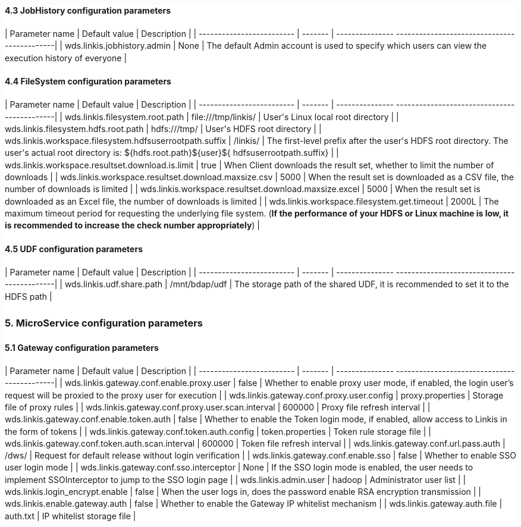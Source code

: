 #### 4.3 JobHistory configuration parameters

| Parameter name | Default value | Description |
| ------------------------- | ------- | --------------- --------------------------------------------|
| wds.linkis.jobhistory.admin | None | The default Admin account is used to specify which users can view the execution history of everyone |

#### 4.4 FileSystem configuration parameters

| Parameter name | Default value | Description |
| ------------------------- | ------- | --------------- --------------------------------------------|
| wds.linkis.filesystem.root.path | file:///tmp/linkis/ | User's Linux local root directory |
| wds.linkis.filesystem.hdfs.root.path | hdfs:///tmp/ | User's HDFS root directory |
| wds.linkis.workspace.filesystem.hdfsuserrootpath.suffix | /linkis/ | The first-level prefix after the user's HDFS root directory. The user's actual root directory is: ${hdfs.root.path}\${user}\${ hdfsuserrootpath.suffix} |
| wds.linkis.workspace.resultset.download.is.limit | true | When Client downloads the result set, whether to limit the number of downloads |
| wds.linkis.workspace.resultset.download.maxsize.csv | 5000 | When the result set is downloaded as a CSV file, the number of downloads is limited |
| wds.linkis.workspace.resultset.download.maxsize.excel | 5000 | When the result set is downloaded as an Excel file, the number of downloads is limited |
| wds.linkis.workspace.filesystem.get.timeout | 2000L | The maximum timeout period for requesting the underlying file system. (**If the performance of your HDFS or Linux machine is low, it is recommended to increase the check number appropriately**) |

#### 4.5 UDF configuration parameters

| Parameter name | Default value | Description |
| ------------------------- | ------- | --------------- --------------------------------------------|
| wds.linkis.udf.share.path | /mnt/bdap/udf | The storage path of the shared UDF, it is recommended to set it to the HDFS path |

### 5. MicroService configuration parameters

#### 5.1 Gateway configuration parameters

| Parameter name | Default value | Description |
| ------------------------- | ------- | --------------- --------------------------------------------|
| wds.linkis.gateway.conf.enable.proxy.user | false | Whether to enable proxy user mode, if enabled, the login user’s request will be proxied to the proxy user for execution |
| wds.linkis.gateway.conf.proxy.user.config | proxy.properties | Storage file of proxy rules |
| wds.linkis.gateway.conf.proxy.user.scan.interval | 600000 | Proxy file refresh interval |
| wds.linkis.gateway.conf.enable.token.auth | false | Whether to enable the Token login mode, if enabled, allow access to Linkis in the form of tokens |
| wds.linkis.gateway.conf.token.auth.config | token.properties | Token rule storage file |
| wds.linkis.gateway.conf.token.auth.scan.interval | 600000 | Token file refresh interval |
| wds.linkis.gateway.conf.url.pass.auth | /dws/ | Request for default release without login verification |
| wds.linkis.gateway.conf.enable.sso | false | Whether to enable SSO user login mode |
| wds.linkis.gateway.conf.sso.interceptor | None | If the SSO login mode is enabled, the user needs to implement SSOInterceptor to jump to the SSO login page |
| wds.linkis.admin.user | hadoop | Administrator user list |
| wds.linkis.login_encrypt.enable | false | When the user logs in, does the password enable RSA encryption transmission |
| wds.linkis.enable.gateway.auth | false | Whether to enable the Gateway IP whitelist mechanism |
| wds.linkis.gateway.auth.file | auth.txt | IP whitelist storage file |
